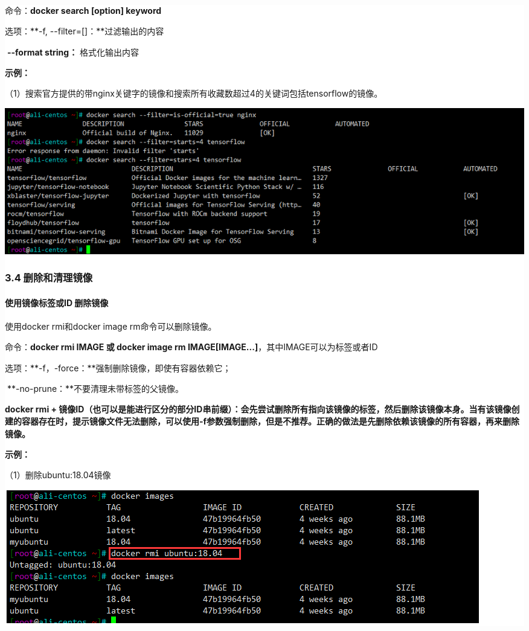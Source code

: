 命令：**docker search [option] keyword**

选项：**-f, --filter=[]：**过滤输出的内容

​	   **--format string：** 格式化输出内容

**示例：**

（1）搜索官方提供的带nginx关键字的镜像和搜索所有收藏数超过4的关键词包括tensorflow的镜像。

![1551963842077](images/docker07.png)

### 3.4 删除和清理镜像

#### 使用镜像标签或ID	删除镜像

使用docker rmi和docker image rm命令可以删除镜像。

命令：**docker rmi IMAGE 或 docker image rm IMAGE[IMAGE...]**，其中IMAGE可以为标签或者ID

选项：**-f，-force：**强制删除镜像，即使有容器依赖它；

​	   **-no-prune：**不要清理未带标签的父镜像。

**docker rmi + 镜像ID（也可以是能进行区分的部分ID串前缀）：**会先尝试删除所有指向该镜像的标签，然后删除该镜像本身。当有该镜像创建的容器存在时，提示镜像文件无法删除，可以使用-f参数强制删除，但是不推荐。正确的做法是**先删除依赖该镜像的所有容器，再来删除镜像。**

**示例：**

（1）删除ubuntu:18.04镜像

![1552010930542](images/docker08.png)
